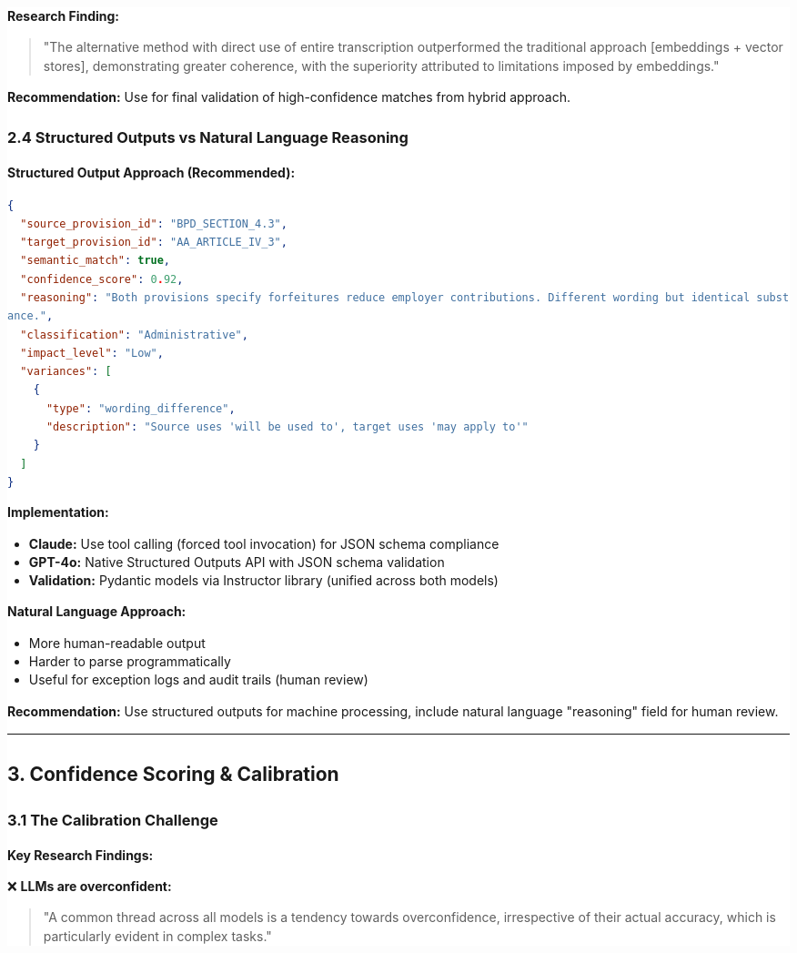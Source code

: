 **Research Finding:**
> "The alternative method with direct use of entire transcription outperformed the traditional approach [embeddings + vector stores], demonstrating greater coherence, with the superiority attributed to limitations imposed by embeddings."

**Recommendation:** Use for final validation of high-confidence matches from hybrid approach.

### 2.4 Structured Outputs vs Natural Language Reasoning

**Structured Output Approach (Recommended):**

```json
{
  "source_provision_id": "BPD_SECTION_4.3",
  "target_provision_id": "AA_ARTICLE_IV_3",
  "semantic_match": true,
  "confidence_score": 0.92,
  "reasoning": "Both provisions specify forfeitures reduce employer contributions. Different wording but identical substance.",
  "classification": "Administrative",
  "impact_level": "Low",
  "variances": [
    {
      "type": "wording_difference",
      "description": "Source uses 'will be used to', target uses 'may apply to'"
    }
  ]
}
```

**Implementation:**
- **Claude:** Use tool calling (forced tool invocation) for JSON schema compliance
- **GPT-4o:** Native Structured Outputs API with JSON schema validation
- **Validation:** Pydantic models via Instructor library (unified across both models)

**Natural Language Approach:**
- More human-readable output
- Harder to parse programmatically
- Useful for exception logs and audit trails (human review)

**Recommendation:** Use structured outputs for machine processing, include natural language "reasoning" field for human review.

---

## 3. Confidence Scoring & Calibration

### 3.1 The Calibration Challenge

**Key Research Findings:**

❌ **LLMs are overconfident:**
> "A common thread across all models is a tendency towards overconfidence, irrespective of their actual accuracy, which is particularly evident in complex tasks."
